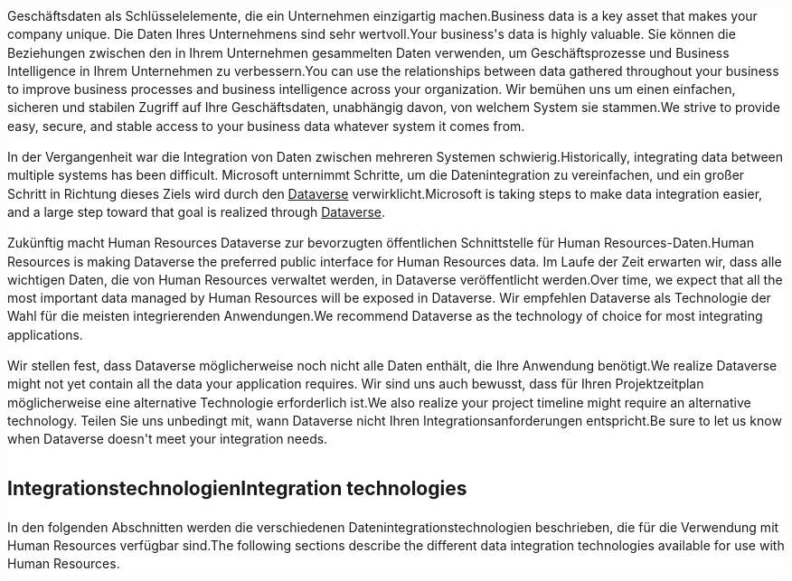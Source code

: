 <span data-ttu-id="fd7e7-108">Geschäftsdaten als Schlüsselelemente, die ein Unternehmen einzigartig machen.</span><span class="sxs-lookup"><span data-stu-id="fd7e7-108">Business data is a key asset that makes your company unique.</span></span> <span data-ttu-id="fd7e7-109">Die Daten Ihres Unternehmens sind sehr wertvoll.</span><span class="sxs-lookup"><span data-stu-id="fd7e7-109">Your business's data is highly valuable.</span></span> <span data-ttu-id="fd7e7-110">Sie können die Beziehungen zwischen den in Ihrem Unternehmen gesammelten Daten verwenden, um Geschäftsprozesse und Business Intelligence in Ihrem Unternehmen zu verbessern.</span><span class="sxs-lookup"><span data-stu-id="fd7e7-110">You can use the relationships between data gathered throughout your business to improve business processes and business intelligence across your organization.</span></span> <span data-ttu-id="fd7e7-111">Wir bemühen uns um einen einfachen, sicheren und stabilen Zugriff auf Ihre Geschäftsdaten, unabhängig davon, von welchem System sie stammen.</span><span class="sxs-lookup"><span data-stu-id="fd7e7-111">We strive to provide easy, secure, and stable access to your business data whatever system it comes from.</span></span>

<span data-ttu-id="fd7e7-112">In der Vergangenheit war die Integration von Daten zwischen mehreren Systemen schwierig.</span><span class="sxs-lookup"><span data-stu-id="fd7e7-112">Historically, integrating data between multiple systems has been difficult.</span></span>
<span data-ttu-id="fd7e7-113">Microsoft unternimmt Schritte, um die Datenintegration zu vereinfachen, und ein großer Schritt in Richtung dieses Ziels wird durch den [Dataverse](https://docs.microsoft.com/powerapps/maker/common-data-service/data-platform-intro) verwirklicht.</span><span class="sxs-lookup"><span data-stu-id="fd7e7-113">Microsoft is taking steps to make data integration easier, and a large step toward that goal is realized through [Dataverse](https://docs.microsoft.com/powerapps/maker/common-data-service/data-platform-intro).</span></span>

<span data-ttu-id="fd7e7-114">Zukünftig macht Human Resources Dataverse zur bevorzugten öffentlichen Schnittstelle für Human Resources-Daten.</span><span class="sxs-lookup"><span data-stu-id="fd7e7-114">Human Resources is making Dataverse the preferred public interface for Human Resources data.</span></span> <span data-ttu-id="fd7e7-115">Im Laufe der Zeit erwarten wir, dass alle wichtigen Daten, die von Human Resources verwaltet werden, in Dataverse veröffentlicht werden.</span><span class="sxs-lookup"><span data-stu-id="fd7e7-115">Over time, we expect that all the most important data managed by Human Resources will be exposed in Dataverse.</span></span> <span data-ttu-id="fd7e7-116">Wir empfehlen Dataverse als Technologie der Wahl für die meisten integrierenden Anwendungen.</span><span class="sxs-lookup"><span data-stu-id="fd7e7-116">We recommend Dataverse as the technology of choice for most integrating applications.</span></span>

<span data-ttu-id="fd7e7-117">Wir stellen fest, dass Dataverse möglicherweise noch nicht alle Daten enthält, die Ihre Anwendung benötigt.</span><span class="sxs-lookup"><span data-stu-id="fd7e7-117">We realize Dataverse might not yet contain all the data your application requires.</span></span> <span data-ttu-id="fd7e7-118">Wir sind uns auch bewusst, dass für Ihren Projektzeitplan möglicherweise eine alternative Technologie erforderlich ist.</span><span class="sxs-lookup"><span data-stu-id="fd7e7-118">We also realize your project timeline might require an alternative technology.</span></span> <span data-ttu-id="fd7e7-119">Teilen Sie uns unbedingt mit, wann Dataverse nicht Ihren Integrationsanforderungen entspricht.</span><span class="sxs-lookup"><span data-stu-id="fd7e7-119">Be sure to let us know when Dataverse doesn't meet your integration needs.</span></span>

## <a name="integration-technologies"></a><span data-ttu-id="fd7e7-120">Integrationstechnologien</span><span class="sxs-lookup"><span data-stu-id="fd7e7-120">Integration technologies</span></span>

<span data-ttu-id="fd7e7-121">In den folgenden Abschnitten werden die verschiedenen Datenintegrationstechnologien beschrieben, die für die Verwendung mit Human Resources verfügbar sind.</span><span class="sxs-lookup"><span data-stu-id="fd7e7-121">The following sections describe the different data integration technologies available for use with Human Resources.</span></span>
